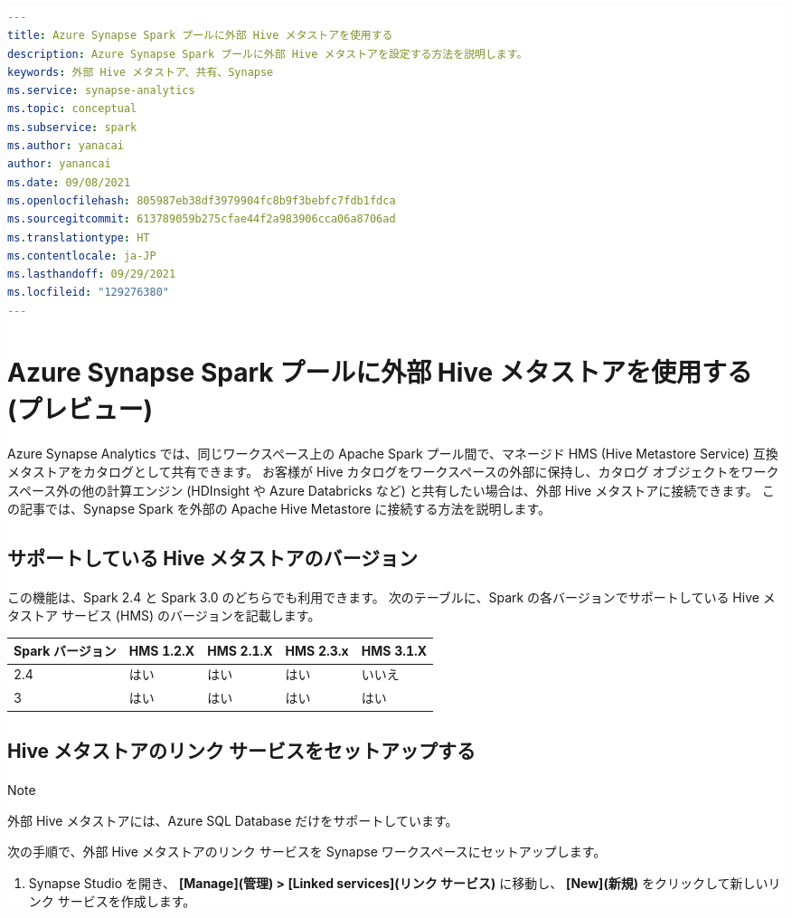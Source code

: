 ```yaml
---
title: Azure Synapse Spark プールに外部 Hive メタストアを使用する
description: Azure Synapse Spark プールに外部 Hive メタストアを設定する方法を説明します。
keywords: 外部 Hive メタストア、共有、Synapse
ms.service: synapse-analytics
ms.topic: conceptual
ms.subservice: spark
ms.author: yanacai
author: yanancai
ms.date: 09/08/2021
ms.openlocfilehash: 805987eb38df3979904fc8b9f3bebfc7fdb1fdca
ms.sourcegitcommit: 613789059b275cfae44f2a983906cca06a8706ad
ms.translationtype: HT
ms.contentlocale: ja-JP
ms.lasthandoff: 09/29/2021
ms.locfileid: "129276380"
---
```

# <a name="use-external-hive-metastore-for-synapse-spark-pool-preview"></a>Azure Synapse Spark プールに外部 Hive メタストアを使用する (プレビュー)

Azure Synapse Analytics では、同じワークスペース上の Apache Spark プール間で、マネージド HMS (Hive Metastore Service) 互換メタストアをカタログとして共有できます。 お客様が Hive カタログをワークスペースの外部に保持し、カタログ オブジェクトをワークスペース外の他の計算エンジン (HDInsight や Azure Databricks など) と共有したい場合は、外部 Hive メタストアに接続できます。 この記事では、Synapse Spark を外部の Apache Hive Metastore に接続する方法を説明します。 

## <a name="supported-hive-metastore-versions"></a>サポートしている Hive メタストアのバージョン

この機能は、Spark 2.4 と Spark 3.0 のどちらでも利用できます。 次のテーブルに、Spark の各バージョンでサポートしている Hive メタストア サービス (HMS) のバージョンを記載します。


|Spark バージョン|HMS 1.2.X|HMS 2.1.X|HMS 2.3.x|HMS 3.1.X|
|--|--|--|--|--|
|2.4|はい|はい|はい|いいえ|
|3|はい|はい|はい|はい|

## <a name="set-up-hive-metastore-linked-service"></a>Hive メタストアのリンク サービスをセットアップする

> [!NOTE]
> 外部 Hive メタストアには、Azure SQL Database だけをサポートしています。

次の手順で、外部 Hive メタストアのリンク サービスを Synapse ワークスペースにセットアップします。

1. Synapse Studio を開き、 **[Manage]\(管理\) > [Linked services]\(リンク サービス\)** に移動し、 **[New]\(新規\)** をクリックして新しいリンク サービスを作成します。
